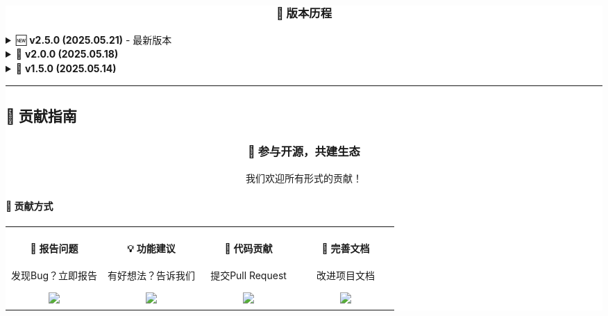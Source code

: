 <div align="center">

### 🎉 版本历程

</div>

<details><summary>🆕 <strong>v2.5.0 (2025.05.21)</strong> - 最新版本</summary></details>

<details><summary>🎁 <strong>v2.0.0 (2025.05.18)</strong></summary></details>

<details><summary>🎯 <strong>v1.5.0 (2025.05.14)</strong></summary></details>

---

## 🤝 贡献指南

<div align="center">

### 💝 参与开源，共建生态

我们欢迎所有形式的贡献！

</div>

#### 🎯 贡献方式

<table>
  <tr>
    <td align="center" width="25%">
      <h4>🐛 报告问题</h4>
      <p>发现Bug？立即报告</p>
      <a href="https://github.com/xiyewuqiu/new-lmage/issues/new?template=bug_report.md">
        <img src="https://img.shields.io/badge/报告-Bug-red?style=flat-square&logo=github">
      </a>
    </td>
    <td align="center" width="25%">
      <h4>💡 功能建议</h4>
      <p>有好想法？告诉我们</p>
      <a href="https://github.com/xiyewuqiu/new-lmage/issues/new?template=feature_request.md">
        <img src="https://img.shields.io/badge/建议-Feature-blue?style=flat-square&logo=lightbulb">
      </a>
    </td>
    <td align="center" width="25%">
      <h4>🔧 代码贡献</h4>
      <p>提交Pull Request</p>
      <a href="https://github.com/xiyewuqiu/new-lmage/fork">
        <img src="https://img.shields.io/badge/贡献-Code-green?style=flat-square&logo=git">
      </a>
    </td>
    <td align="center" width="25%">
      <h4>📖 完善文档</h4>
      <p>改进项目文档</p>
      <a href="https://github.com/xiyewuqiu/new-lmage/tree/main/docs">
        <img src="https://img.shields.io/badge/完善-Docs-orange?style=flat-square&logo=bookstack">
      </a>
    </td>
  </tr>
</table>
